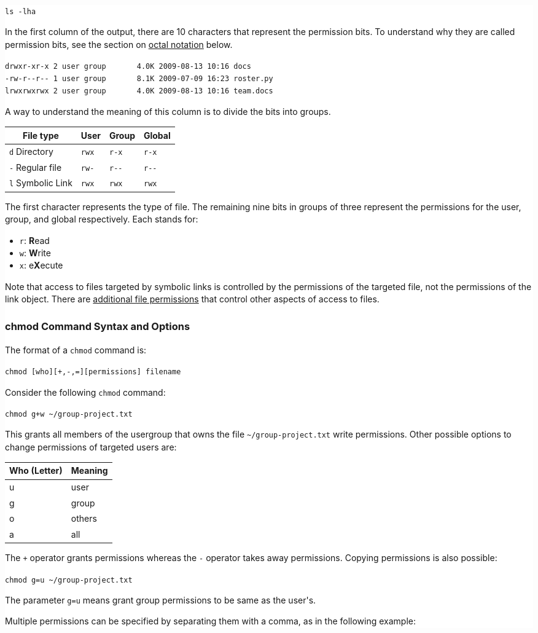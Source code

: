     ls -lha

In the first column of the output, there are 10 characters that represent the permission bits. To understand why they are called permission bits, see the section on [octal notation](#octal-notation) below.

    drwxr-xr-x 2 user group       4.0K 2009-08-13 10:16 docs
    -rw-r--r-- 1 user group       8.1K 2009-07-09 16:23 roster.py
    lrwxrwxrwx 2 user group       4.0K 2009-08-13 10:16 team.docs

A way to understand the meaning of this column is to divide the bits into groups.

File type           | User  | Group | Global
--------------------|-------|-------|---------
 `d`  Directory     | `rwx` | `r-x` | `r-x`
 `-`  Regular file  | `rw-` | `r--` | `r--`
 `l`  Symbolic Link | `rwx` | `rwx` | `rwx`

The first character represents the type of file. The remaining nine bits in groups of three represent the permissions for the user, group, and global respectively. Each stands for:

* `r`: **R**ead
* `w`: **W**rite
* `x`: e**X**ecute

Note that access to files targeted by symbolic links is controlled by the permissions of the targeted file, not the permissions of the link object. There are [additional file permissions](/docs/tools-reference/linux-users-and-groups/#additional-file-permissions) that control other aspects of access to files.

### chmod Command Syntax and Options

The format of a `chmod` command is:

    chmod [who][+,-,=][permissions] filename

Consider the following `chmod` command:

    chmod g+w ~/group-project.txt

This grants all members of the usergroup that owns the file `~/group-project.txt` write permissions. Other possible options to change permissions of targeted users are:

Who (Letter) | Meaning
-------------|---------
       u     |  user
       g     |  group
       o     |  others
       a     |  all

The `+` operator grants permissions whereas the `-` operator takes away permissions. Copying permissions is also possible:

    chmod g=u ~/group-project.txt

The parameter `g=u` means grant group permissions to be same as the user's.

Multiple permissions can be specified by separating them with a comma, as in the following example:
